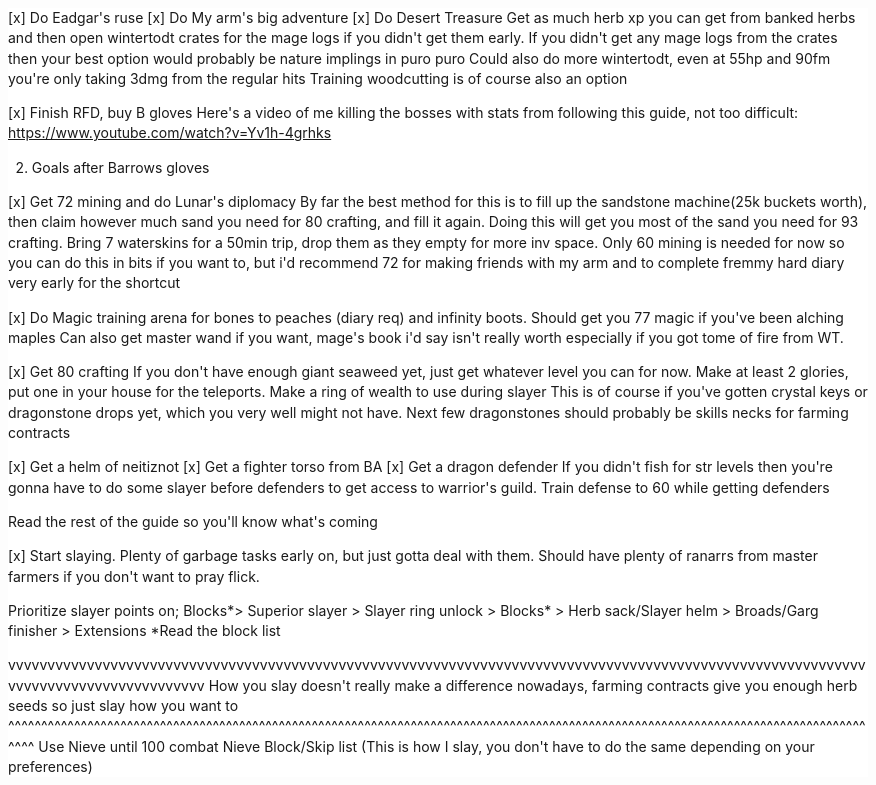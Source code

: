 [x] Do Eadgar's ruse
[x] Do My arm's big adventure
[x] Do Desert Treasure
 Get as much herb xp you can get from banked herbs and then open wintertodt crates for the mage logs if you didn't get them early.
  If you didn't get any mage logs from the crates then your best option would probably be nature implings in puro puro
  Could also do more wintertodt, even at 55hp and 90fm you're only taking 3dmg from the regular hits
  Training woodcutting is of course also an option

[x] Finish RFD, buy B gloves
 Here's a video of me killing the bosses with stats from following this guide, not too difficult:
 <https://www.youtube.com/watch?v=Yv1h-4grhks>

2. Goals after Barrows gloves

[x] Get 72 mining and do Lunar's diplomacy
 By far the best method for this is to fill up the sandstone machine(25k buckets worth), then claim however much sand you need for
 80 crafting, and fill it again. Doing this will get you most of the sand you need for 93 crafting.
  Bring 7 waterskins for a 50min trip, drop them as they empty for more inv space.
 Only 60 mining is needed for now so you can do this in bits if you want to, but i'd recommend 72 for making friends with my arm and
 to complete fremmy hard diary very early for the shortcut

[x] Do Magic training arena for bones to peaches (diary req) and infinity boots. Should get you 77 magic if you've been alching maples
 Can also get master wand if you want, mage's book i'd say isn't really worth especially if you got tome of fire from WT.

[x] Get 80 crafting
 If you don't have enough giant seaweed yet, just get whatever level you can for now.
Make at least 2 glories, put one in your house for the teleports. Make a ring of wealth to use during slayer
 This is of course if you've gotten crystal keys or dragonstone drops yet, which you very well might not have.
Next few dragonstones should probably be skills necks for farming contracts

[x] Get a helm of neitiznot
[x] Get a fighter torso from BA
[x] Get a dragon defender
 If you didn't fish for str levels then you're gonna have to do some slayer before defenders to get access to warrior's guild.
 Train defense to 60 while getting defenders

Read the rest of the guide so you'll know what's coming

[x] Start slaying. Plenty of garbage tasks early on, but just gotta deal with them.
 Should have plenty of ranarrs from master farmers if you don't want to pray flick.

Prioritize slayer points on;
Blocks*> Superior slayer > Slayer ring unlock > Blocks* > Herb sack/Slayer helm > Broads/Garg finisher > Extensions
 *Read the block list

vvvvvvvvvvvvvvvvvvvvvvvvvvvvvvvvvvvvvvvvvvvvvvvvvvvvvvvvvvvvvvvvvvvvvvvvvvvvvvvvvvvvvvvvvvvvvvvvvvvvvvvvvvvvvvvvvvvvvvvvvvvvvvvvvvvvvv
How you slay doesn't really make a difference nowadays, farming contracts give you enough herb seeds so just slay how you want to
^^^^^^^^^^^^^^^^^^^^^^^^^^^^^^^^^^^^^^^^^^^^^^^^^^^^^^^^^^^^^^^^^^^^^^^^^^^^^^^^^^^^^^^^^^^^^^^^^^^^^^^^^^^^^^^^^^^^^^^^^^^^^^^^^^^^^^
Use Nieve until 100 combat
Nieve Block/Skip list (This is how I slay, you don't have to do the same depending on your preferences)
